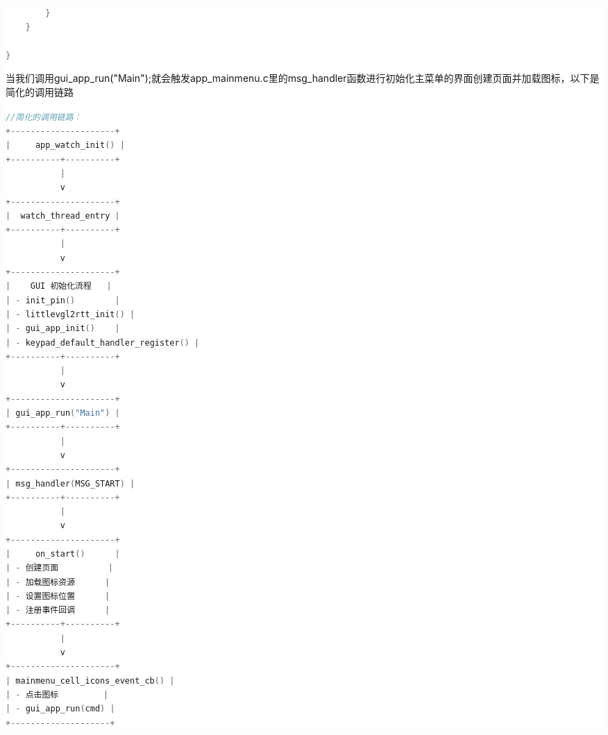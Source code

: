 ```c
        }
    }
    
}
```
当我们调用gui_app_run("Main");就会触发app_mainmenu.c里的msg_handler函数进行初始化主菜单的界面创建页面并加载图标，以下是简化的调用链路
```c
//简化的调用链路：
+---------------------+
|     app_watch_init() |
+----------+----------+
           |
           v
+---------------------+
|  watch_thread_entry |
+----------+----------+
           |
           v
+---------------------+
|    GUI 初始化流程   |
| - init_pin()        |
| - littlevgl2rtt_init() |
| - gui_app_init()    |
| - keypad_default_handler_register() |
+----------+----------+
           |
           v
+---------------------+
| gui_app_run("Main") |
+----------+----------+
           |
           v
+---------------------+
| msg_handler(MSG_START) |
+----------+----------+
           |
           v
+---------------------+
|     on_start()      |
| - 创建页面          |
| - 加载图标资源      |
| - 设置图标位置      |
| - 注册事件回调      |
+----------+----------+
           |
           v
+---------------------+
| mainmenu_cell_icons_event_cb() |
| - 点击图标         |
| - gui_app_run(cmd) |
+--------------------+
```
